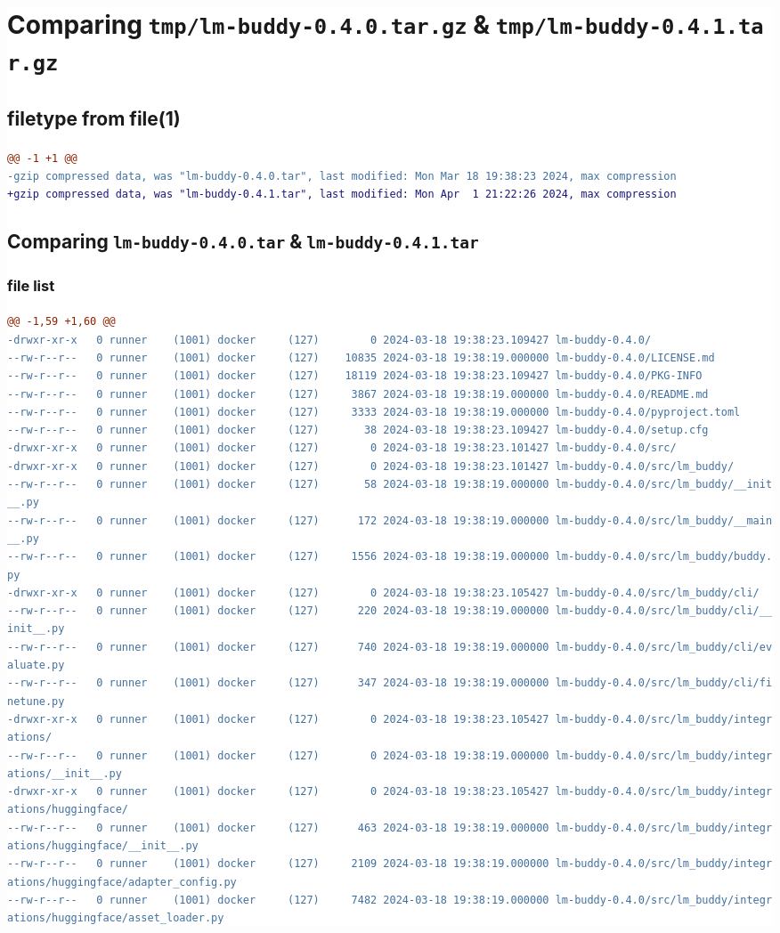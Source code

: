 # Comparing `tmp/lm-buddy-0.4.0.tar.gz` & `tmp/lm-buddy-0.4.1.tar.gz`

## filetype from file(1)

```diff
@@ -1 +1 @@
-gzip compressed data, was "lm-buddy-0.4.0.tar", last modified: Mon Mar 18 19:38:23 2024, max compression
+gzip compressed data, was "lm-buddy-0.4.1.tar", last modified: Mon Apr  1 21:22:26 2024, max compression
```

## Comparing `lm-buddy-0.4.0.tar` & `lm-buddy-0.4.1.tar`

### file list

```diff
@@ -1,59 +1,60 @@
-drwxr-xr-x   0 runner    (1001) docker     (127)        0 2024-03-18 19:38:23.109427 lm-buddy-0.4.0/
--rw-r--r--   0 runner    (1001) docker     (127)    10835 2024-03-18 19:38:19.000000 lm-buddy-0.4.0/LICENSE.md
--rw-r--r--   0 runner    (1001) docker     (127)    18119 2024-03-18 19:38:23.109427 lm-buddy-0.4.0/PKG-INFO
--rw-r--r--   0 runner    (1001) docker     (127)     3867 2024-03-18 19:38:19.000000 lm-buddy-0.4.0/README.md
--rw-r--r--   0 runner    (1001) docker     (127)     3333 2024-03-18 19:38:19.000000 lm-buddy-0.4.0/pyproject.toml
--rw-r--r--   0 runner    (1001) docker     (127)       38 2024-03-18 19:38:23.109427 lm-buddy-0.4.0/setup.cfg
-drwxr-xr-x   0 runner    (1001) docker     (127)        0 2024-03-18 19:38:23.101427 lm-buddy-0.4.0/src/
-drwxr-xr-x   0 runner    (1001) docker     (127)        0 2024-03-18 19:38:23.101427 lm-buddy-0.4.0/src/lm_buddy/
--rw-r--r--   0 runner    (1001) docker     (127)       58 2024-03-18 19:38:19.000000 lm-buddy-0.4.0/src/lm_buddy/__init__.py
--rw-r--r--   0 runner    (1001) docker     (127)      172 2024-03-18 19:38:19.000000 lm-buddy-0.4.0/src/lm_buddy/__main__.py
--rw-r--r--   0 runner    (1001) docker     (127)     1556 2024-03-18 19:38:19.000000 lm-buddy-0.4.0/src/lm_buddy/buddy.py
-drwxr-xr-x   0 runner    (1001) docker     (127)        0 2024-03-18 19:38:23.105427 lm-buddy-0.4.0/src/lm_buddy/cli/
--rw-r--r--   0 runner    (1001) docker     (127)      220 2024-03-18 19:38:19.000000 lm-buddy-0.4.0/src/lm_buddy/cli/__init__.py
--rw-r--r--   0 runner    (1001) docker     (127)      740 2024-03-18 19:38:19.000000 lm-buddy-0.4.0/src/lm_buddy/cli/evaluate.py
--rw-r--r--   0 runner    (1001) docker     (127)      347 2024-03-18 19:38:19.000000 lm-buddy-0.4.0/src/lm_buddy/cli/finetune.py
-drwxr-xr-x   0 runner    (1001) docker     (127)        0 2024-03-18 19:38:23.105427 lm-buddy-0.4.0/src/lm_buddy/integrations/
--rw-r--r--   0 runner    (1001) docker     (127)        0 2024-03-18 19:38:19.000000 lm-buddy-0.4.0/src/lm_buddy/integrations/__init__.py
-drwxr-xr-x   0 runner    (1001) docker     (127)        0 2024-03-18 19:38:23.105427 lm-buddy-0.4.0/src/lm_buddy/integrations/huggingface/
--rw-r--r--   0 runner    (1001) docker     (127)      463 2024-03-18 19:38:19.000000 lm-buddy-0.4.0/src/lm_buddy/integrations/huggingface/__init__.py
--rw-r--r--   0 runner    (1001) docker     (127)     2109 2024-03-18 19:38:19.000000 lm-buddy-0.4.0/src/lm_buddy/integrations/huggingface/adapter_config.py
--rw-r--r--   0 runner    (1001) docker     (127)     7482 2024-03-18 19:38:19.000000 lm-buddy-0.4.0/src/lm_buddy/integrations/huggingface/asset_loader.py
```
